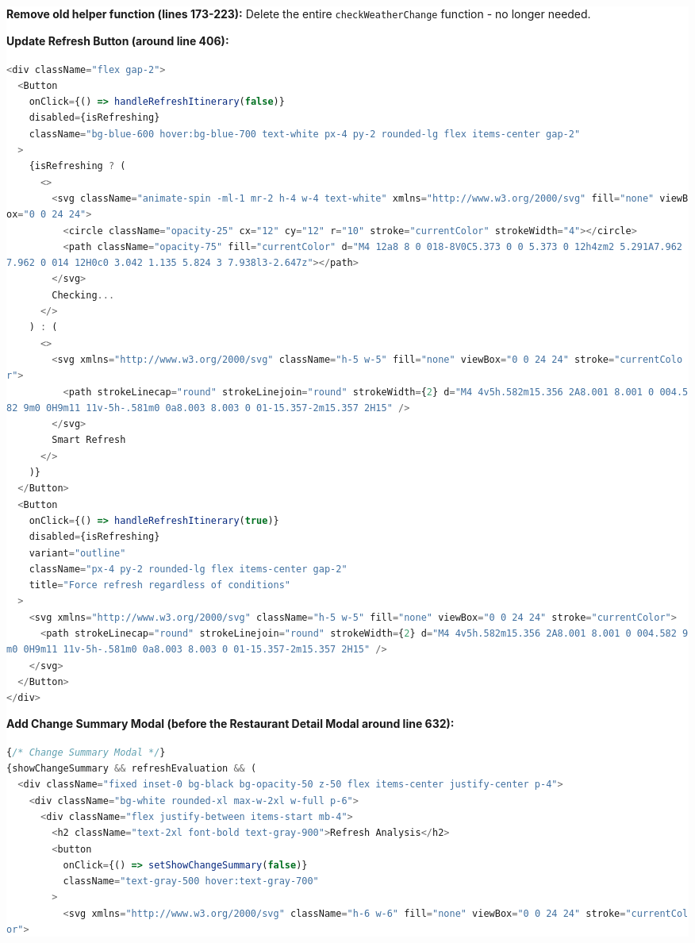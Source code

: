 **Remove old helper function (lines 173-223):**
Delete the entire `checkWeatherChange` function - no longer needed.

**Update Refresh Button (around line 406):**
```typescript
<div className="flex gap-2">
  <Button 
    onClick={() => handleRefreshItinerary(false)} 
    disabled={isRefreshing}
    className="bg-blue-600 hover:bg-blue-700 text-white px-4 py-2 rounded-lg flex items-center gap-2"
  >
    {isRefreshing ? (
      <>
        <svg className="animate-spin -ml-1 mr-2 h-4 w-4 text-white" xmlns="http://www.w3.org/2000/svg" fill="none" viewBox="0 0 24 24">
          <circle className="opacity-25" cx="12" cy="12" r="10" stroke="currentColor" strokeWidth="4"></circle>
          <path className="opacity-75" fill="currentColor" d="M4 12a8 8 0 018-8V0C5.373 0 0 5.373 0 12h4zm2 5.291A7.962 7.962 0 014 12H0c0 3.042 1.135 5.824 3 7.938l3-2.647z"></path>
        </svg>
        Checking...
      </>
    ) : (
      <>
        <svg xmlns="http://www.w3.org/2000/svg" className="h-5 w-5" fill="none" viewBox="0 0 24 24" stroke="currentColor">
          <path strokeLinecap="round" strokeLinejoin="round" strokeWidth={2} d="M4 4v5h.582m15.356 2A8.001 8.001 0 004.582 9m0 0H9m11 11v-5h-.581m0 0a8.003 8.003 0 01-15.357-2m15.357 2H15" />
        </svg>
        Smart Refresh
      </>
    )}
  </Button>
  <Button 
    onClick={() => handleRefreshItinerary(true)} 
    disabled={isRefreshing}
    variant="outline"
    className="px-4 py-2 rounded-lg flex items-center gap-2"
    title="Force refresh regardless of conditions"
  >
    <svg xmlns="http://www.w3.org/2000/svg" className="h-5 w-5" fill="none" viewBox="0 0 24 24" stroke="currentColor">
      <path strokeLinecap="round" strokeLinejoin="round" strokeWidth={2} d="M4 4v5h.582m15.356 2A8.001 8.001 0 004.582 9m0 0H9m11 11v-5h-.581m0 0a8.003 8.003 0 01-15.357-2m15.357 2H15" />
    </svg>
  </Button>
</div>
```

**Add Change Summary Modal (before the Restaurant Detail Modal around line 632):**
```typescript
{/* Change Summary Modal */}
{showChangeSummary && refreshEvaluation && (
  <div className="fixed inset-0 bg-black bg-opacity-50 z-50 flex items-center justify-center p-4">
    <div className="bg-white rounded-xl max-w-2xl w-full p-6">
      <div className="flex justify-between items-start mb-4">
        <h2 className="text-2xl font-bold text-gray-900">Refresh Analysis</h2>
        <button 
          onClick={() => setShowChangeSummary(false)}
          className="text-gray-500 hover:text-gray-700"
        >
          <svg xmlns="http://www.w3.org/2000/svg" className="h-6 w-6" fill="none" viewBox="0 0 24 24" stroke="currentColor">
```